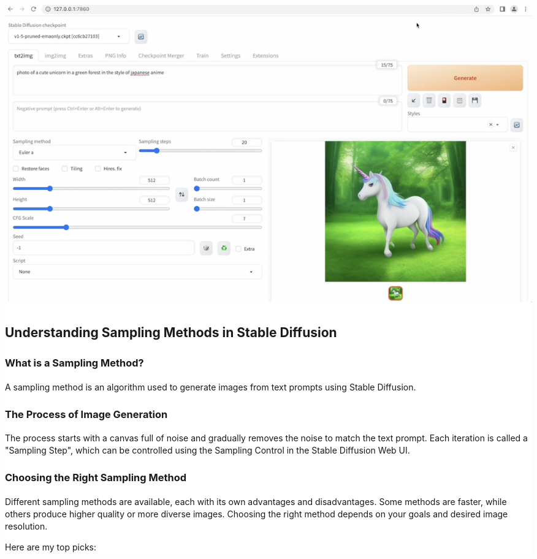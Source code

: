 ![first-image](/stable-diffusion/crash-course-for-beginners/images/sd-first-image.png)

## Understanding Sampling Methods in Stable Diffusion

### What is a Sampling Method?

A sampling method is an algorithm used to generate images from text prompts using Stable Diffusion.

### The Process of Image Generation

The process starts with a canvas full of noise and gradually removes the noise to match the text prompt. Each iteration is called a "Sampling Step", which can be controlled using the Sampling Control in the Stable Diffusion Web UI.

### Choosing the Right Sampling Method

Different sampling methods are available, each with its own advantages and disadvantages. Some methods are faster, while others produce higher quality or more diverse images. Choosing the right method depends on your goals and desired image resolution.

Here are my top picks:
